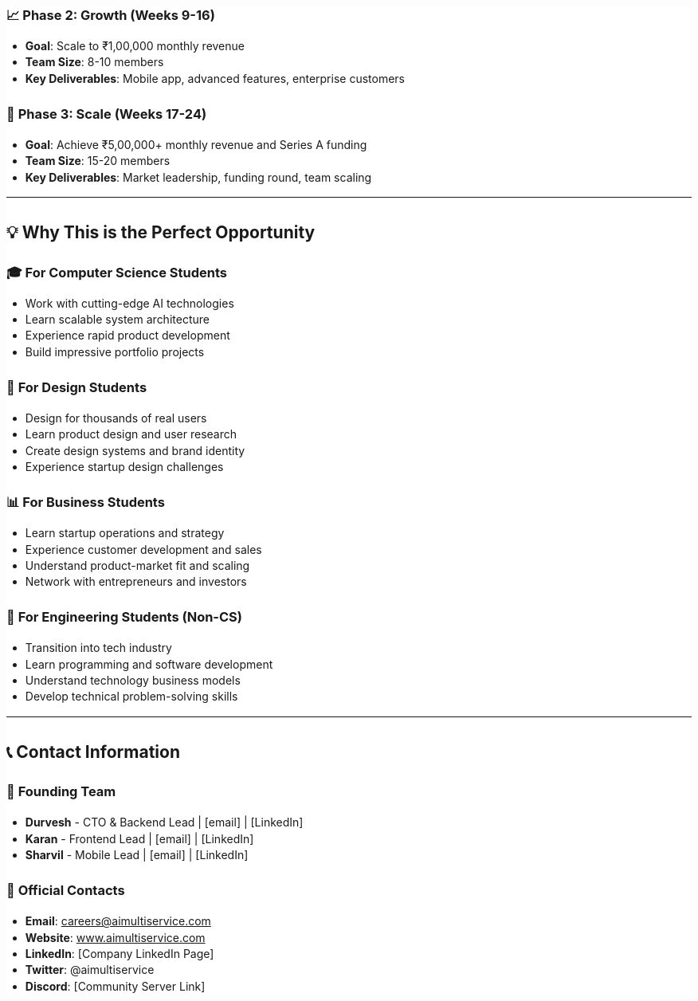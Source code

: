 ### 📈 **Phase 2: Growth (Weeks 9-16)**
- **Goal**: Scale to ₹1,00,000 monthly revenue
- **Team Size**: 8-10 members
- **Key Deliverables**: Mobile app, advanced features, enterprise customers

### 🚀 **Phase 3: Scale (Weeks 17-24)**
- **Goal**: Achieve ₹5,00,000+ monthly revenue and Series A funding
- **Team Size**: 15-20 members
- **Key Deliverables**: Market leadership, funding round, team scaling

---

## 💡 Why This is the Perfect Opportunity

### 🎓 **For Computer Science Students**
- Work with cutting-edge AI technologies
- Learn scalable system architecture
- Experience rapid product development
- Build impressive portfolio projects

### 🎨 **For Design Students**
- Design for thousands of real users
- Learn product design and user research
- Create design systems and brand identity
- Experience startup design challenges

### 📊 **For Business Students**
- Learn startup operations and strategy
- Experience customer development and sales
- Understand product-market fit and scaling
- Network with entrepreneurs and investors

### 🔧 **For Engineering Students (Non-CS)**
- Transition into tech industry
- Learn programming and software development
- Understand technology business models
- Develop technical problem-solving skills

---

## 📞 Contact Information

### 👥 **Founding Team**
- **Durvesh** - CTO & Backend Lead | [email] | [LinkedIn]
- **Karan** - Frontend Lead | [email] | [LinkedIn]
- **Sharvil** - Mobile Lead | [email] | [LinkedIn]

### 🏢 **Official Contacts**
- **Email**: careers@aimultiservice.com
- **Website**: www.aimultiservice.com
- **LinkedIn**: [Company LinkedIn Page]
- **Twitter**: @aimultiservice
- **Discord**: [Community Server Link]
